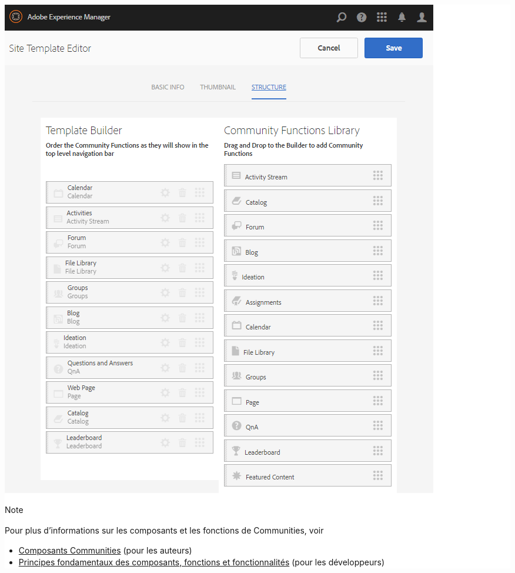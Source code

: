 ![chlimage_1-314](assets/chlimage_1-314.png)

>[!NOTE]
>
>Pour plus d’informations sur les composants et les fonctions de Communities, voir
>
>* [Composants Communities](author-communities.md) (pour les auteurs)
>* [Principes fondamentaux des composants, fonctions et fonctionnalités](essentials.md) (pour les développeurs)
>
